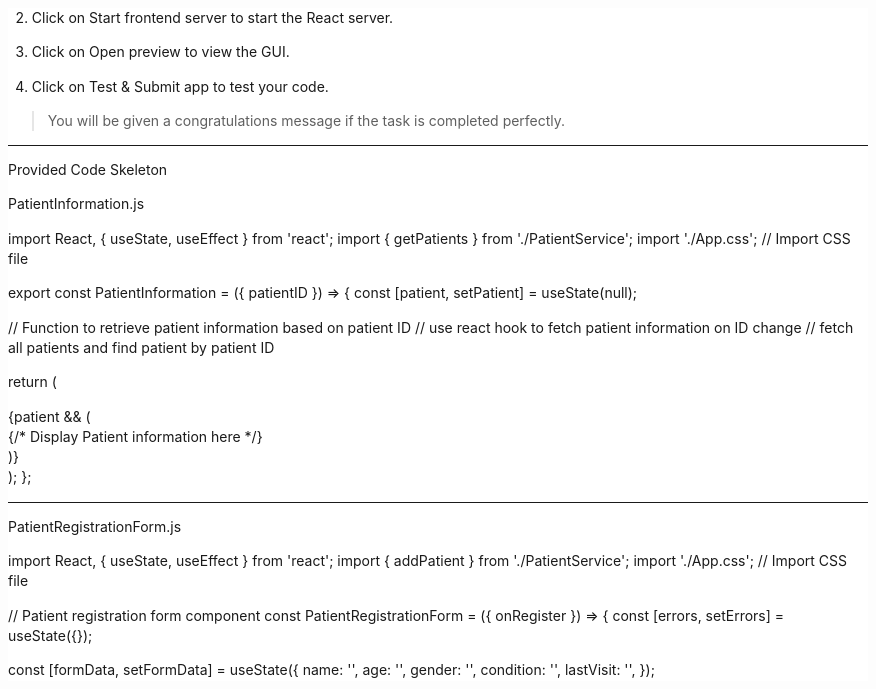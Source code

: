 2. Click on Start frontend server to start the React server.


3. Click on Open preview to view the GUI.


4. Click on Test & Submit app to test your code.



> You will be given a congratulations message if the task is completed perfectly.




---

Provided Code Skeleton

PatientInformation.js

import React, { useState, useEffect } from 'react';
import { getPatients } from './PatientService';
import './App.css'; // Import CSS file

export const PatientInformation = ({ patientID }) => {
  const [patient, setPatient] = useState(null);

  // Function to retrieve patient information based on patient ID
  // use react hook to fetch patient information on ID change
  // fetch all patients and find patient by patient ID

  return (
    <div className="patient-info-container">
      {patient && (
        <div>
          {/* Display Patient information here */}
        </div>
      )}
    </div>
  );
};


---

PatientRegistrationForm.js

import React, { useState, useEffect } from 'react';
import { addPatient } from './PatientService';
import './App.css'; // Import CSS file

// Patient registration form component
const PatientRegistrationForm = ({ onRegister }) => {
  const [errors, setErrors] = useState({});

  const [formData, setFormData] = useState({
    name: '',
    age: '',
    gender: '',
    condition: '',
    lastVisit: '',
  });
